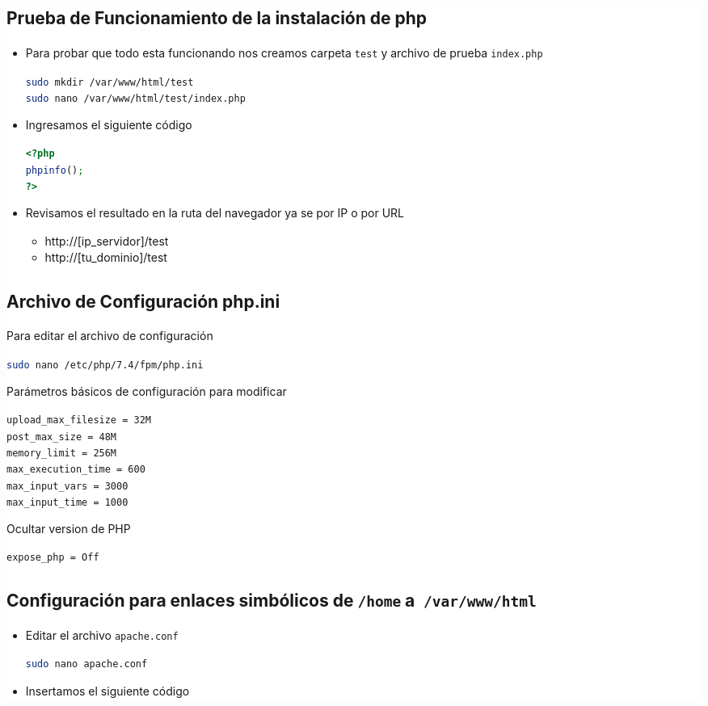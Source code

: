 ## Prueba de Funcionamiento de la instalación de php

* Para probar que todo esta funcionando nos creamos  carpeta `test` y archivo de prueba `index.php`
  
  ```bash
  sudo mkdir /var/www/html/test
  sudo nano /var/www/html/test/index.php
  ```

* Ingresamos el siguiente código
  
  ```php
  <?php
  phpinfo();
  ?>
  ```

* Revisamos  el resultado en la ruta del navegador ya se por IP o por URL
  
  * http://[ip_servidor]/test
  * http://[tu_dominio]/test

## Archivo de Configuración php.ini

Para editar el archivo de configuración

```bash
sudo nano /etc/php/7.4/fpm/php.ini
```

Parámetros básicos de configuración para modificar

```shell-session
upload_max_filesize = 32M 
post_max_size = 48M 
memory_limit = 256M 
max_execution_time = 600 
max_input_vars = 3000 
max_input_time = 1000
```

Ocultar version de PHP

```shell-session
expose_php = Off
```

## Configuración para enlaces simbólicos de `/home` a` /var/www/html`

* Editar el archivo `apache.conf`
  
  ```bash
  sudo nano apache.conf
  ```

* Insertamos el siguiente código
  
